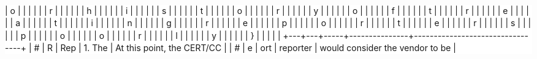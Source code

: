 | o |   |     |               |                                 |
| r |   |     |               |                                 |
| h |   |     |               |                                 |
| i |   |     |               |                                 |
| s |   |     |               |                                 |
| t |   |     |               |                                 |
| o |   |     |               |                                 |
| r |   |     |               |                                 |
| y |   |     |               |                                 |
| o |   |     |               |                                 |
| f |   |     |               |                                 |
| t |   |     |               |                                 |
| r |   |     |               |                                 |
| e |   |     |               |                                 |
| a |   |     |               |                                 |
| t |   |     |               |                                 |
| i |   |     |               |                                 |
| n |   |     |               |                                 |
| g |   |     |               |                                 |
| r |   |     |               |                                 |
| e |   |     |               |                                 |
| p |   |     |               |                                 |
| o |   |     |               |                                 |
| r |   |     |               |                                 |
| t |   |     |               |                                 |
| e |   |     |               |                                 |
| r |   |     |               |                                 |
| s |   |     |               |                                 |
| p |   |     |               |                                 |
| o |   |     |               |                                 |
| o |   |     |               |                                 |
| r |   |     |               |                                 |
| l |   |     |               |                                 |
| y |   |     |               |                                 |
| } |   |     |               |                                 |
+---+---+-----+---------------+---------------------------------+
| # | R | Rep | 1.  The       | At this point, the CERT/CC      |
| # | e | ort |     reporter  | would consider the vendor to be |